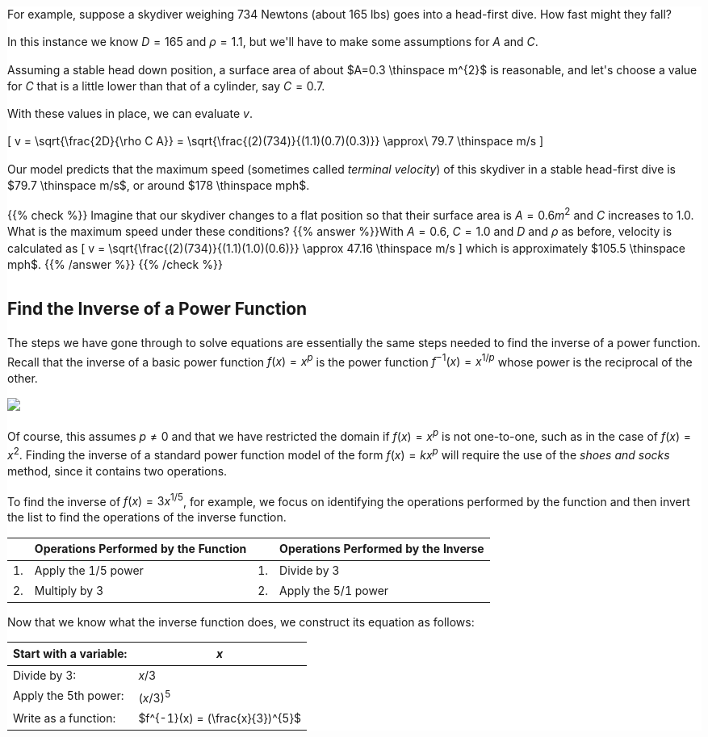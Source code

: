 For example, suppose a skydiver weighing $734$ Newtons (about 165 lbs) goes into a head-first dive.  How fast might they fall?

In this instance we know $D=165$ and $\rho=1.1$, but we'll have to make some assumptions for $A$ and $C$.

Assuming a stable head down position, a surface area of about $A=0.3 \thinspace m^{2}$ is reasonable, and let's choose a value for $C$ that is a little lower than that of a cylinder, say $C=0.7$.  

With these values in place, we can evaluate $v$.

\[
	v =  \sqrt{\frac{2D}{\rho C A}} =  \sqrt{\frac{(2)(734)}{(1.1)(0.7)(0.3)}} \approx\ 79.7 \thinspace m/s
\]

Our model predicts that the maximum speed (sometimes called *terminal velocity*) of this skydiver in a stable head-first dive is $79.7 \thinspace  m/s$, or around $178 \thinspace mph$.

{{% check %}}
Imagine that our skydiver changes to a flat position so that their surface area is $A=0.6  m^{2}$ and $C$ increases to $1.0$.  What is the maximum speed under these conditions?
{{% answer %}}With $A=0.6$, $C=1.0$ and $D$ and $\rho$ as before, velocity is calculated as \[ v =   \sqrt{\frac{(2)(734)}{(1.1)(1.0)(0.6)}} \approx 47.16 \thinspace m/s \]
which is approximately $105.5 \thinspace mph$.
{{% /answer %}}
{{% /check %}}


## Find the Inverse of a Power Function
The steps we have gone through to solve equations are essentially the same steps needed to find the inverse of a power function.  Recall that the inverse of a basic power function $f(x)=x^{p}$ is the power function $f^{-1}(x)=x^{1/p}$ whose power is the reciprocal of the other.

![](/img/chapter-1/reciprocal_power.svg#center)

Of course, this assumes $p \neq 0$ and that we have restricted the domain if $f(x)=x^{p}$ is not one-to-one, such as in the case of $f(x)=x^{2}$.  Finding the inverse of a standard power function model of the form $f(x) =  k x^{p}$ will require the use of the *shoes and socks* method, since it contains two operations.

To find the inverse of $f(x) =  3 x^{1/5}$, for example, we focus on identifying the operations performed by the function and then invert the list to find the operations of the inverse function.

|| **Operations Performed by the Function** || **Operations Performed by the Inverse** |
| --- | --- | --- | --- |
| 1. | Apply the $1/5$ power | 1. |Divide by $3$ |
| 2. | Multiply by $3$ | 2. | Apply the $5/1$ power |

Now that we know what the inverse function does, we construct its equation as follows:

|Start with a variable: | $x$ |
| --- | --- |
| Divide by $3$: | $x/3$ |
| Apply the $5$th power: | $(x/3)^{5}$ |
| Write as a function: | $f^{-1}(x) =  (\frac{x}{3})^{5}$ |
